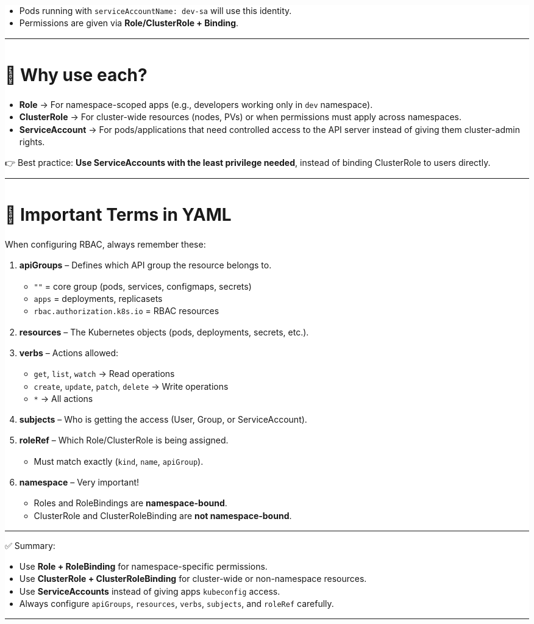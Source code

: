 * Pods running with `serviceAccountName: dev-sa` will use this identity.
* Permissions are given via **Role/ClusterRole + Binding**.

---

# 🔹 Why use each?

* **Role** → For namespace-scoped apps (e.g., developers working only in `dev` namespace).
* **ClusterRole** → For cluster-wide resources (nodes, PVs) or when permissions must apply across namespaces.
* **ServiceAccount** → For pods/applications that need controlled access to the API server instead of giving them cluster-admin rights.

👉 Best practice: **Use ServiceAccounts with the least privilege needed**, instead of binding ClusterRole to users directly.

---

# 🔹 Important Terms in YAML

When configuring RBAC, always remember these:

1. **apiGroups** – Defines which API group the resource belongs to.

   * `""` = core group (pods, services, configmaps, secrets)
   * `apps` = deployments, replicasets
   * `rbac.authorization.k8s.io` = RBAC resources

2. **resources** – The Kubernetes objects (pods, deployments, secrets, etc.).

3. **verbs** – Actions allowed:

   * `get`, `list`, `watch` → Read operations
   * `create`, `update`, `patch`, `delete` → Write operations
   * `*` → All actions

4. **subjects** – Who is getting the access (User, Group, or ServiceAccount).

5. **roleRef** – Which Role/ClusterRole is being assigned.

   * Must match exactly (`kind`, `name`, `apiGroup`).

6. **namespace** – Very important!

   * Roles and RoleBindings are **namespace-bound**.
   * ClusterRole and ClusterRoleBinding are **not namespace-bound**.

---

✅ Summary:

* Use **Role + RoleBinding** for namespace-specific permissions.
* Use **ClusterRole + ClusterRoleBinding** for cluster-wide or non-namespace resources.
* Use **ServiceAccounts** instead of giving apps `kubeconfig` access.
* Always configure `apiGroups`, `resources`, `verbs`, `subjects`, and `roleRef` carefully.

---
